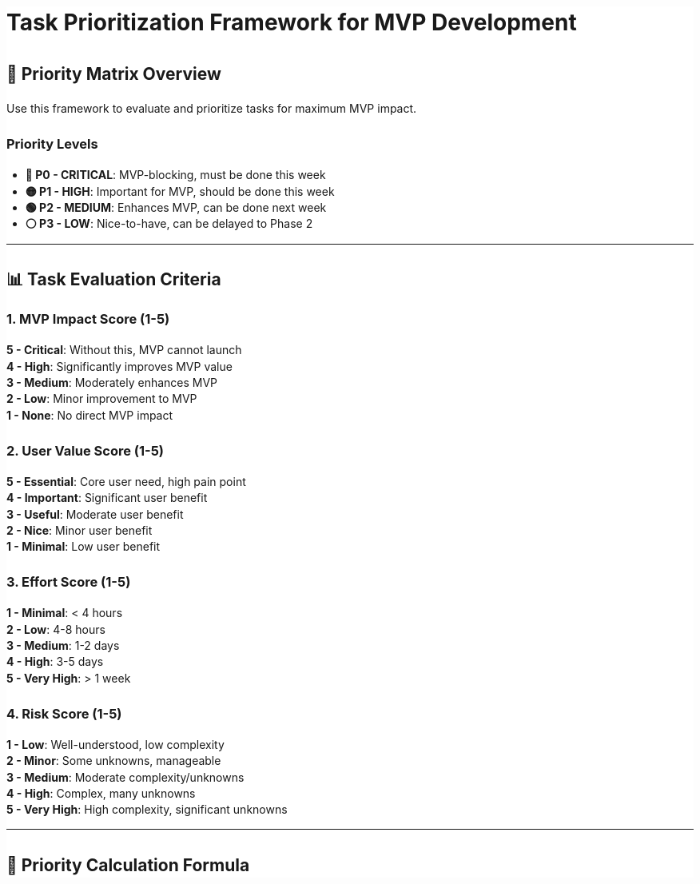 # Task Prioritization Framework for MVP Development

## 🎯 Priority Matrix Overview

Use this framework to evaluate and prioritize tasks for maximum MVP impact.

### Priority Levels
- **🔴 P0 - CRITICAL**: MVP-blocking, must be done this week
- **🟡 P1 - HIGH**: Important for MVP, should be done this week  
- **🟢 P2 - MEDIUM**: Enhances MVP, can be done next week
- **⚪ P3 - LOW**: Nice-to-have, can be delayed to Phase 2

---

## 📊 Task Evaluation Criteria

### 1. MVP Impact Score (1-5)
**5 - Critical**: Without this, MVP cannot launch  
**4 - High**: Significantly improves MVP value  
**3 - Medium**: Moderately enhances MVP  
**2 - Low**: Minor improvement to MVP  
**1 - None**: No direct MVP impact  

### 2. User Value Score (1-5)
**5 - Essential**: Core user need, high pain point  
**4 - Important**: Significant user benefit  
**3 - Useful**: Moderate user benefit  
**2 - Nice**: Minor user benefit  
**1 - Minimal**: Low user benefit  

### 3. Effort Score (1-5)
**1 - Minimal**: < 4 hours  
**2 - Low**: 4-8 hours  
**3 - Medium**: 1-2 days  
**4 - High**: 3-5 days  
**5 - Very High**: > 1 week  

### 4. Risk Score (1-5)
**1 - Low**: Well-understood, low complexity  
**2 - Minor**: Some unknowns, manageable  
**3 - Medium**: Moderate complexity/unknowns  
**4 - High**: Complex, many unknowns  
**5 - Very High**: High complexity, significant unknowns  

---

## 🧮 Priority Calculation Formula
